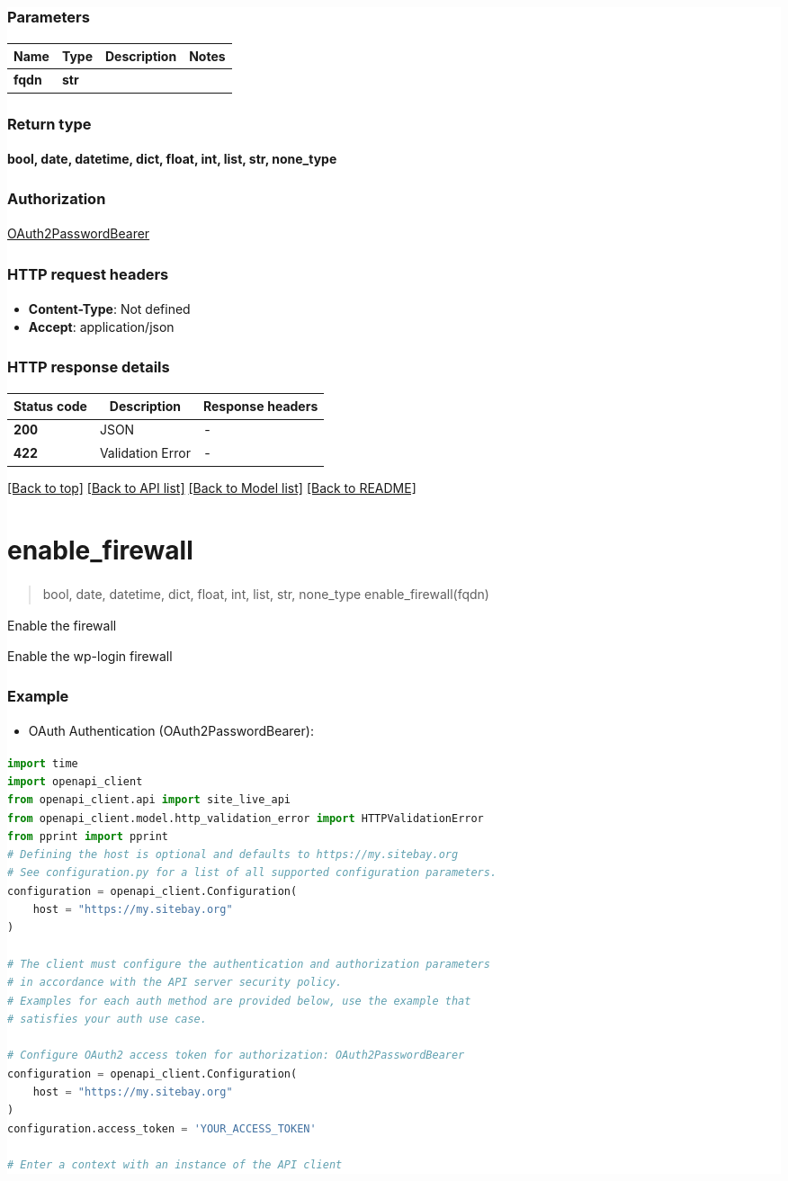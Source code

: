 
### Parameters

Name | Type | Description  | Notes
------------- | ------------- | ------------- | -------------
 **fqdn** | **str**|  |

### Return type

**bool, date, datetime, dict, float, int, list, str, none_type**

### Authorization

[OAuth2PasswordBearer](../README.md#OAuth2PasswordBearer)

### HTTP request headers

 - **Content-Type**: Not defined
 - **Accept**: application/json


### HTTP response details

| Status code | Description | Response headers |
|-------------|-------------|------------------|
**200** | JSON |  -  |
**422** | Validation Error |  -  |

[[Back to top]](#) [[Back to API list]](../README.md#documentation-for-api-endpoints) [[Back to Model list]](../README.md#documentation-for-models) [[Back to README]](../README.md)

# **enable_firewall**
> bool, date, datetime, dict, float, int, list, str, none_type enable_firewall(fqdn)

Enable the firewall

Enable the wp-login firewall

### Example

* OAuth Authentication (OAuth2PasswordBearer):

```python
import time
import openapi_client
from openapi_client.api import site_live_api
from openapi_client.model.http_validation_error import HTTPValidationError
from pprint import pprint
# Defining the host is optional and defaults to https://my.sitebay.org
# See configuration.py for a list of all supported configuration parameters.
configuration = openapi_client.Configuration(
    host = "https://my.sitebay.org"
)

# The client must configure the authentication and authorization parameters
# in accordance with the API server security policy.
# Examples for each auth method are provided below, use the example that
# satisfies your auth use case.

# Configure OAuth2 access token for authorization: OAuth2PasswordBearer
configuration = openapi_client.Configuration(
    host = "https://my.sitebay.org"
)
configuration.access_token = 'YOUR_ACCESS_TOKEN'

# Enter a context with an instance of the API client
```
